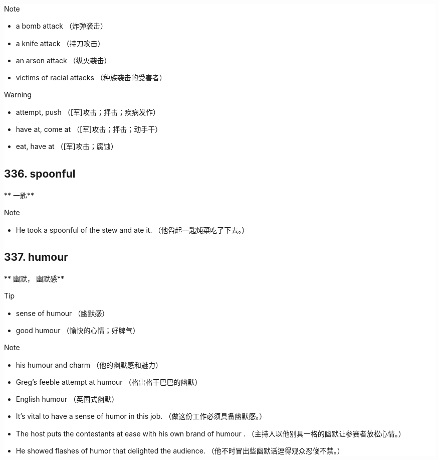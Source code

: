 > [!NOTE]
>
> - a bomb attack （炸弹袭击）
>
> - a knife attack （持刀攻击）
>
> - an arson attack （纵火袭击）
>
> - victims of racial attacks （种族袭击的受害者）
>

> [!WARNING]
>
> - attempt, push （[军]攻击；抨击；疾病发作）
>
> - have at, come at （[军]攻击；抨击；动手干）
>
> - eat, have at （[军]攻击；腐蚀）
>

## 336. spoonful

** 一匙**

> [!NOTE]
>
> - He took a spoonful of the stew and ate it. （他舀起一匙炖菜吃了下去。）
>

## 337. humour

** 幽默， 幽默感**

> [!TIP]
>
> - sense of humour （幽默感）
>
> - good humour （愉快的心情；好脾气）
>

> [!NOTE]
>
> - his humour and charm （他的幽默感和魅力）
>
> - Greg’s feeble attempt at humour （格雷格干巴巴的幽默）
>
> - English humour （英国式幽默）
>
> - It’s vital to have a sense of humor in this job. （做这份工作必须具备幽默感。）
>
> - The host puts the contestants at ease with his own brand of humour . （主持人以他别具一格的幽默让参赛者放松心情。）
>
> - He showed flashes of humor that delighted the audience. （他不时冒出些幽默话逗得观众忍俊不禁。）
>

